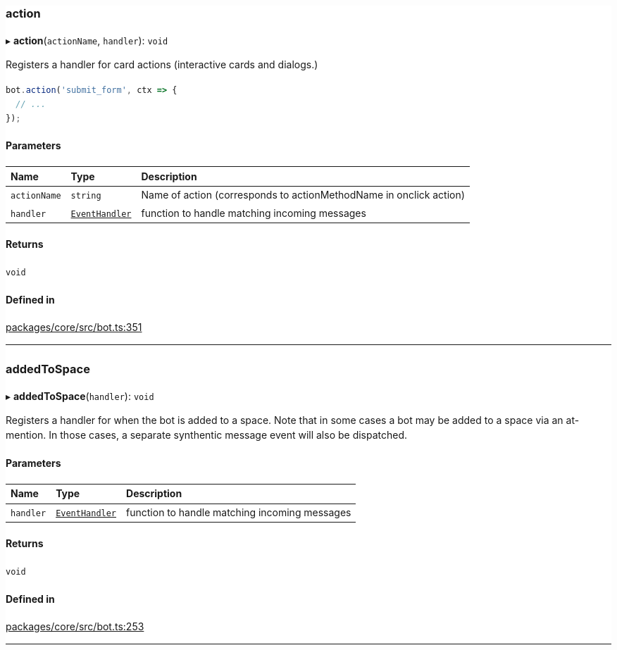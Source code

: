 ### action

▸ **action**(`actionName`, `handler`): `void`

Registers a handler for card actions (interactive cards and dialogs.)

```typescript
bot.action('submit_form', ctx => {
  // ...
});
```

#### Parameters

| Name | Type | Description |
| :------ | :------ | :------ |
| `actionName` | `string` | Name of action (corresponds to actionMethodName in onclick action) |
| `handler` | [`EventHandler`](../README.md#eventhandler) | function to handle matching incoming messages |

#### Returns

`void`

#### Defined in

[packages/core/src/bot.ts:351](https://github.com/googleworkspace/chat-framework-nodejs/blob/aa06265/packages/core/src/bot.ts#L351)

___

### addedToSpace

▸ **addedToSpace**(`handler`): `void`

Registers a handler for when the bot is added to a space. Note that in some cases
a bot may be added to a space via an at-mention. In those cases, a separate
synthentic message event will also be dispatched.

#### Parameters

| Name | Type | Description |
| :------ | :------ | :------ |
| `handler` | [`EventHandler`](../README.md#eventhandler) | function to handle matching incoming messages |

#### Returns

`void`

#### Defined in

[packages/core/src/bot.ts:253](https://github.com/googleworkspace/chat-framework-nodejs/blob/aa06265/packages/core/src/bot.ts#L253)

___
